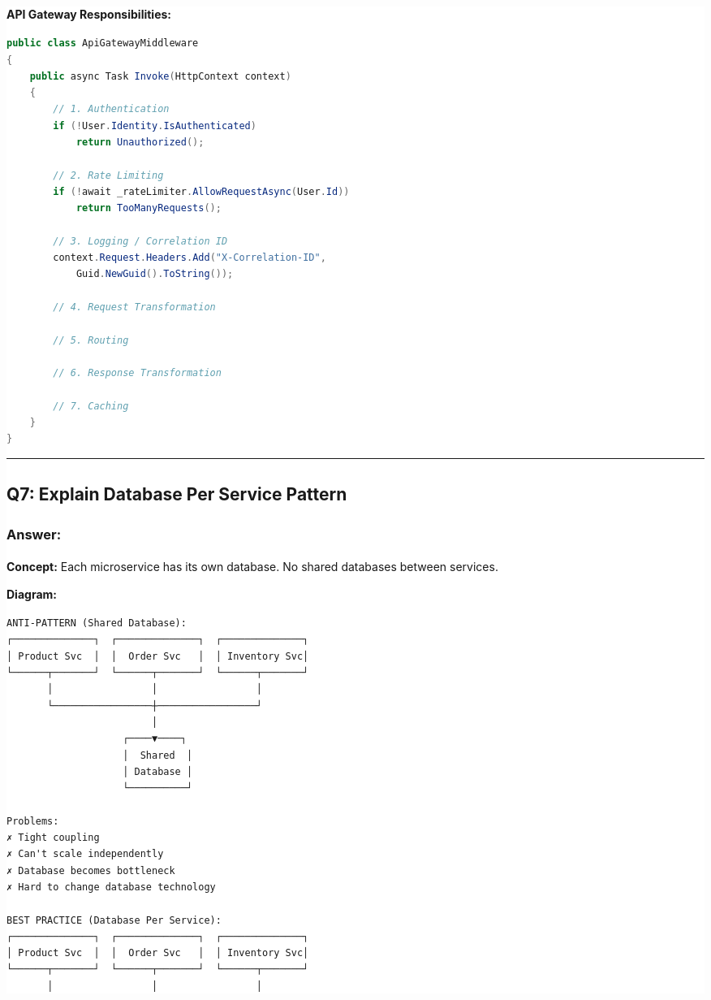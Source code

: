 **API Gateway Responsibilities:**

```csharp
public class ApiGatewayMiddleware
{
    public async Task Invoke(HttpContext context)
    {
        // 1. Authentication
        if (!User.Identity.IsAuthenticated)
            return Unauthorized();
        
        // 2. Rate Limiting
        if (!await _rateLimiter.AllowRequestAsync(User.Id))
            return TooManyRequests();
        
        // 3. Logging / Correlation ID
        context.Request.Headers.Add("X-Correlation-ID", 
            Guid.NewGuid().ToString());
        
        // 4. Request Transformation
        
        // 5. Routing
        
        // 6. Response Transformation
        
        // 7. Caching
    }
}
```

---

## Q7: Explain Database Per Service Pattern

### Answer:

**Concept:**
Each microservice has its own database. No shared databases between services.

**Diagram:**

```
ANTI-PATTERN (Shared Database):
┌──────────────┐  ┌──────────────┐  ┌──────────────┐
│ Product Svc  │  │  Order Svc   │  │ Inventory Svc│
└──────┬───────┘  └──────┬───────┘  └──────┬───────┘
       │                 │                 │
       └─────────────────┼─────────────────┘
                         │
                    ┌────▼────┐
                    │  Shared  │
                    │ Database │
                    └──────────┘

Problems:
✗ Tight coupling
✗ Can't scale independently
✗ Database becomes bottleneck
✗ Hard to change database technology

BEST PRACTICE (Database Per Service):
┌──────────────┐  ┌──────────────┐  ┌──────────────┐
│ Product Svc  │  │  Order Svc   │  │ Inventory Svc│
└──────┬───────┘  └──────┬───────┘  └──────┬───────┘
       │                 │                 │
```